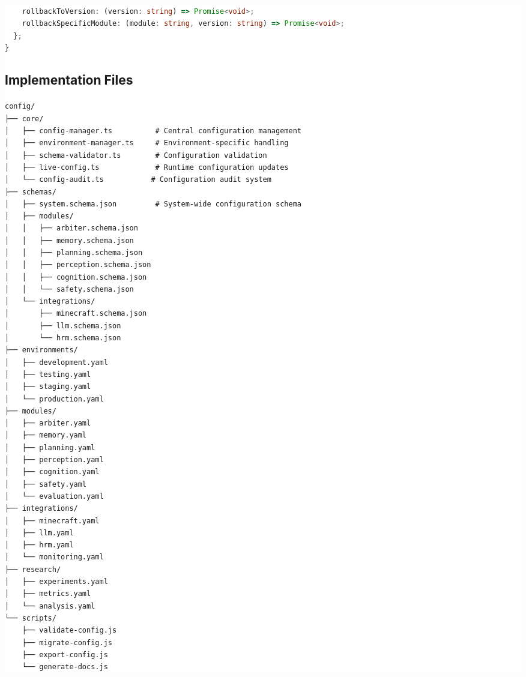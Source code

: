 ```typescript
    rollbackToVersion: (version: string) => Promise<void>;
    rollbackSpecificModule: (module: string, version: string) => Promise<void>;
  };
}
```

## Implementation Files

```
config/
├── core/
│   ├── config-manager.ts          # Central configuration management
│   ├── environment-manager.ts     # Environment-specific handling
│   ├── schema-validator.ts        # Configuration validation
│   ├── live-config.ts             # Runtime configuration updates
│   └── config-audit.ts           # Configuration audit system
├── schemas/
│   ├── system.schema.json         # System-wide configuration schema
│   ├── modules/
│   │   ├── arbiter.schema.json
│   │   ├── memory.schema.json
│   │   ├── planning.schema.json
│   │   ├── perception.schema.json
│   │   ├── cognition.schema.json
│   │   └── safety.schema.json
│   └── integrations/
│       ├── minecraft.schema.json
│       ├── llm.schema.json
│       └── hrm.schema.json
├── environments/
│   ├── development.yaml
│   ├── testing.yaml
│   ├── staging.yaml
│   └── production.yaml
├── modules/
│   ├── arbiter.yaml
│   ├── memory.yaml
│   ├── planning.yaml
│   ├── perception.yaml
│   ├── cognition.yaml
│   ├── safety.yaml
│   └── evaluation.yaml
├── integrations/
│   ├── minecraft.yaml
│   ├── llm.yaml
│   ├── hrm.yaml
│   └── monitoring.yaml
├── research/
│   ├── experiments.yaml
│   ├── metrics.yaml
│   └── analysis.yaml
└── scripts/
    ├── validate-config.js
    ├── migrate-config.js
    ├── export-config.js
    └── generate-docs.js
```
